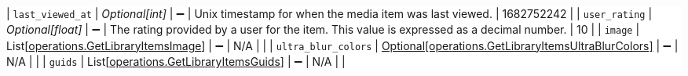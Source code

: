 | `last_viewed_at`                                                                                                                                                                                                                          | *Optional[int]*                                                                                                                                                                                                                           | :heavy_minus_sign:                                                                                                                                                                                                                        | Unix timestamp for when the media item was last viewed.                                                                                                                                                                                   | 1682752242                                                                                                                                                                                                                                |
| `user_rating`                                                                                                                                                                                                                             | *Optional[float]*                                                                                                                                                                                                                         | :heavy_minus_sign:                                                                                                                                                                                                                        | The rating provided by a user for the item. This value is expressed as a decimal number.                                                                                                                                                  | 10                                                                                                                                                                                                                                        |
| `image`                                                                                                                                                                                                                                   | List[[operations.GetLibraryItemsImage](../../models/operations/getlibraryitemsimage.md)]                                                                                                                                                  | :heavy_minus_sign:                                                                                                                                                                                                                        | N/A                                                                                                                                                                                                                                       |                                                                                                                                                                                                                                           |
| `ultra_blur_colors`                                                                                                                                                                                                                       | [Optional[operations.GetLibraryItemsUltraBlurColors]](../../models/operations/getlibraryitemsultrablurcolors.md)                                                                                                                          | :heavy_minus_sign:                                                                                                                                                                                                                        | N/A                                                                                                                                                                                                                                       |                                                                                                                                                                                                                                           |
| `guids`                                                                                                                                                                                                                                   | List[[operations.GetLibraryItemsGuids](../../models/operations/getlibraryitemsguids.md)]                                                                                                                                                  | :heavy_minus_sign:                                                                                                                                                                                                                        | N/A                                                                                                                                                                                                                                       |                                                                                                                                                                                                                                           |